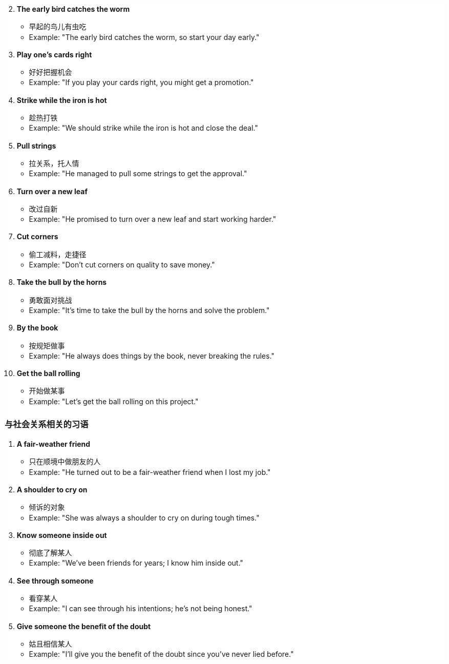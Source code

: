 2. **The early bird catches the worm**  
   - 早起的鸟儿有虫吃  
   - Example: "The early bird catches the worm, so start your day early."

3. **Play one’s cards right**  
   - 好好把握机会  
   - Example: "If you play your cards right, you might get a promotion."

4. **Strike while the iron is hot**  
   - 趁热打铁  
   - Example: "We should strike while the iron is hot and close the deal."

5. **Pull strings**  
   - 拉关系，托人情  
   - Example: "He managed to pull some strings to get the approval."

6. **Turn over a new leaf**  
   - 改过自新  
   - Example: "He promised to turn over a new leaf and start working harder."

7. **Cut corners**  
   - 偷工减料，走捷径  
   - Example: "Don’t cut corners on quality to save money."

8. **Take the bull by the horns**  
   - 勇敢面对挑战  
   - Example: "It’s time to take the bull by the horns and solve the problem."

9. **By the book**  
   - 按规矩做事  
   - Example: "He always does things by the book, never breaking the rules."

10. **Get the ball rolling**  
    - 开始做某事  
    - Example: "Let’s get the ball rolling on this project."

### 与社会关系相关的习语
1. **A fair-weather friend**  
   - 只在顺境中做朋友的人  
   - Example: "He turned out to be a fair-weather friend when I lost my job."

2. **A shoulder to cry on**  
   - 倾诉的对象  
   - Example: "She was always a shoulder to cry on during tough times."

3. **Know someone inside out**  
   - 彻底了解某人  
   - Example: "We’ve been friends for years; I know him inside out."

4. **See through someone**  
   - 看穿某人  
   - Example: "I can see through his intentions; he’s not being honest."

5. **Give someone the benefit of the doubt**  
   - 姑且相信某人  
   - Example: "I’ll give you the benefit of the doubt since you’ve never lied before."
